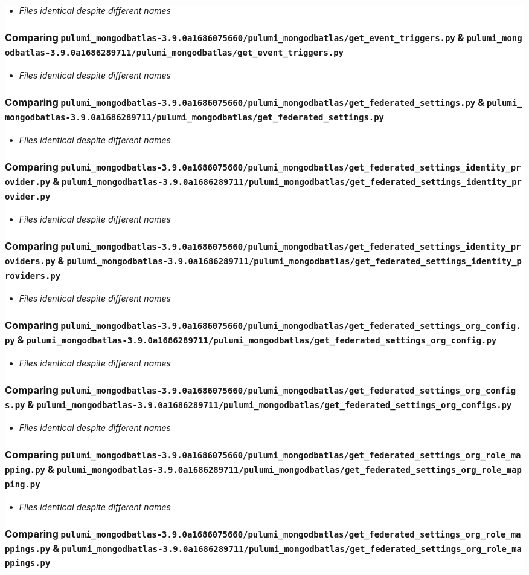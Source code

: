  * *Files identical despite different names*

### Comparing `pulumi_mongodbatlas-3.9.0a1686075660/pulumi_mongodbatlas/get_event_triggers.py` & `pulumi_mongodbatlas-3.9.0a1686289711/pulumi_mongodbatlas/get_event_triggers.py`

 * *Files identical despite different names*

### Comparing `pulumi_mongodbatlas-3.9.0a1686075660/pulumi_mongodbatlas/get_federated_settings.py` & `pulumi_mongodbatlas-3.9.0a1686289711/pulumi_mongodbatlas/get_federated_settings.py`

 * *Files identical despite different names*

### Comparing `pulumi_mongodbatlas-3.9.0a1686075660/pulumi_mongodbatlas/get_federated_settings_identity_provider.py` & `pulumi_mongodbatlas-3.9.0a1686289711/pulumi_mongodbatlas/get_federated_settings_identity_provider.py`

 * *Files identical despite different names*

### Comparing `pulumi_mongodbatlas-3.9.0a1686075660/pulumi_mongodbatlas/get_federated_settings_identity_providers.py` & `pulumi_mongodbatlas-3.9.0a1686289711/pulumi_mongodbatlas/get_federated_settings_identity_providers.py`

 * *Files identical despite different names*

### Comparing `pulumi_mongodbatlas-3.9.0a1686075660/pulumi_mongodbatlas/get_federated_settings_org_config.py` & `pulumi_mongodbatlas-3.9.0a1686289711/pulumi_mongodbatlas/get_federated_settings_org_config.py`

 * *Files identical despite different names*

### Comparing `pulumi_mongodbatlas-3.9.0a1686075660/pulumi_mongodbatlas/get_federated_settings_org_configs.py` & `pulumi_mongodbatlas-3.9.0a1686289711/pulumi_mongodbatlas/get_federated_settings_org_configs.py`

 * *Files identical despite different names*

### Comparing `pulumi_mongodbatlas-3.9.0a1686075660/pulumi_mongodbatlas/get_federated_settings_org_role_mapping.py` & `pulumi_mongodbatlas-3.9.0a1686289711/pulumi_mongodbatlas/get_federated_settings_org_role_mapping.py`

 * *Files identical despite different names*

### Comparing `pulumi_mongodbatlas-3.9.0a1686075660/pulumi_mongodbatlas/get_federated_settings_org_role_mappings.py` & `pulumi_mongodbatlas-3.9.0a1686289711/pulumi_mongodbatlas/get_federated_settings_org_role_mappings.py`

